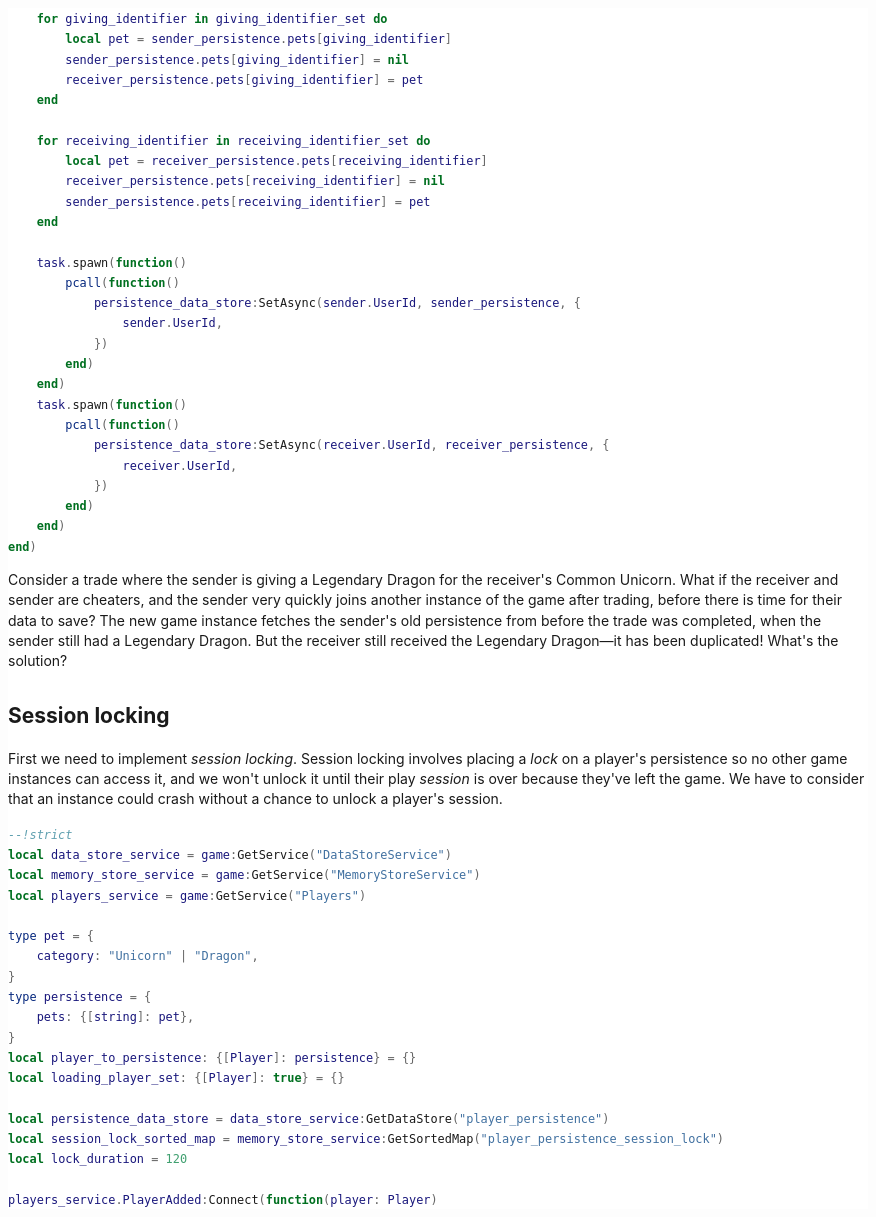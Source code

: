 ```lua
	for giving_identifier in giving_identifier_set do
		local pet = sender_persistence.pets[giving_identifier]
		sender_persistence.pets[giving_identifier] = nil
		receiver_persistence.pets[giving_identifier] = pet
	end

	for receiving_identifier in receiving_identifier_set do
		local pet = receiver_persistence.pets[receiving_identifier]
		receiver_persistence.pets[receiving_identifier] = nil
		sender_persistence.pets[receiving_identifier] = pet
	end

	task.spawn(function()
		pcall(function()
			persistence_data_store:SetAsync(sender.UserId, sender_persistence, {
				sender.UserId,
			})
		end)
	end)
	task.spawn(function()
		pcall(function()
			persistence_data_store:SetAsync(receiver.UserId, receiver_persistence, {
				receiver.UserId,
			})
		end)
	end)
end)
```

Consider a trade where the sender is giving a Legendary Dragon for the receiver's Common Unicorn. What if the receiver and sender are cheaters, and the sender very quickly joins another instance of the game after trading, before there is time for their data to save? The new game instance fetches the sender's old persistence from before the trade was completed, when the sender still had a Legendary Dragon. But the receiver still received the Legendary Dragon—it has been duplicated! What's the solution?

## Session locking
First we need to implement *session locking*. Session locking involves placing a *lock* on a player's persistence so no other game instances can access it, and we won't unlock it until their play *session* is over because they've left the game. We have to consider that an instance could crash without a chance to unlock a player's session.

```lua
--!strict
local data_store_service = game:GetService("DataStoreService")
local memory_store_service = game:GetService("MemoryStoreService")
local players_service = game:GetService("Players")

type pet = {
	category: "Unicorn" | "Dragon",
}
type persistence = {
	pets: {[string]: pet},
}
local player_to_persistence: {[Player]: persistence} = {}
local loading_player_set: {[Player]: true} = {}

local persistence_data_store = data_store_service:GetDataStore("player_persistence")
local session_lock_sorted_map = memory_store_service:GetSortedMap("player_persistence_session_lock")
local lock_duration = 120

players_service.PlayerAdded:Connect(function(player: Player)
```